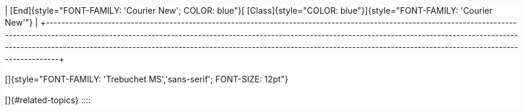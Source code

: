 | [End]{style="FONT-FAMILY: 'Courier New'; COLOR: blue"}[ [Class]{style="COLOR: blue"}]{style="FONT-FAMILY: 'Courier New'"}                                                                                                                                                                                                                                                                                        |
+------------------------------------------------------------------------------------------------------------------------------------------------------------------------------------------------------------------------------------------------------------------------------------------------------------------------------------------------------------------------------------------------------------------+

[]{style="FONT-FAMILY: 'Trebuchet MS','sans-serif'; FONT-SIZE: 12pt"} 

[]{#related-topics}
::::
